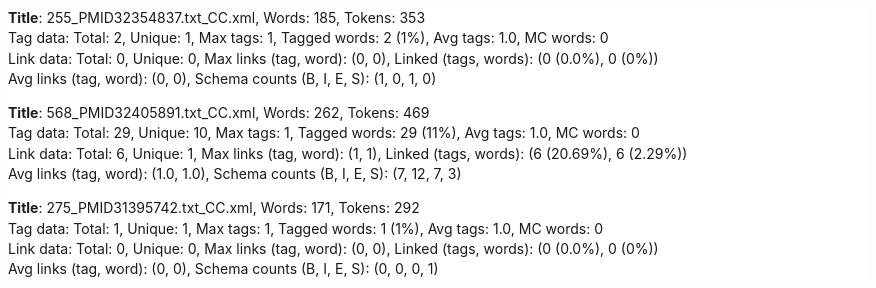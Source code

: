 **Title**:
255_PMID32354837.txt_CC.xml,
Words: 185,
Tokens: 353\
Tag data:
Total: 2,
Unique: 1,
Max tags: 1,
Tagged words: 2 (1%),
Avg tags: 1.0,
MC words: 0\
Link data:
Total: 0,
Unique: 0,
Max links (tag, word): (0, 0),
Linked (tags, words): (0 (0.0%), 0 (0%))\
Avg links (tag, word): (0, 0),
Schema counts (B, I, E, S): (1, 0, 1, 0)

**Title**:
568_PMID32405891.txt_CC.xml,
Words: 262,
Tokens: 469\
Tag data:
Total: 29,
Unique: 10,
Max tags: 1,
Tagged words: 29 (11%),
Avg tags: 1.0,
MC words: 0\
Link data:
Total: 6,
Unique: 1,
Max links (tag, word): (1, 1),
Linked (tags, words): (6 (20.69%), 6 (2.29%))\
Avg links (tag, word): (1.0, 1.0),
Schema counts (B, I, E, S): (7, 12, 7, 3)

**Title**:
275_PMID31395742.txt_CC.xml,
Words: 171,
Tokens: 292\
Tag data:
Total: 1,
Unique: 1,
Max tags: 1,
Tagged words: 1 (1%),
Avg tags: 1.0,
MC words: 0\
Link data:
Total: 0,
Unique: 0,
Max links (tag, word): (0, 0),
Linked (tags, words): (0 (0.0%), 0 (0%))\
Avg links (tag, word): (0, 0),
Schema counts (B, I, E, S): (0, 0, 0, 1)
